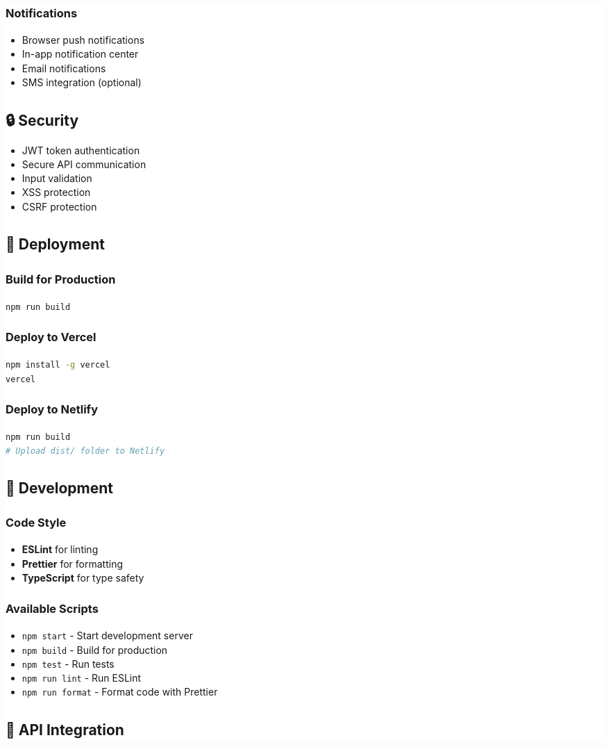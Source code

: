 ### Notifications
- Browser push notifications
- In-app notification center
- Email notifications
- SMS integration (optional)

## 🔒 Security

- JWT token authentication
- Secure API communication
- Input validation
- XSS protection
- CSRF protection

## 🚀 Deployment

### Build for Production
```bash
npm run build
```

### Deploy to Vercel
```bash
npm install -g vercel
vercel
```

### Deploy to Netlify
```bash
npm run build
# Upload dist/ folder to Netlify
```

## 📝 Development

### Code Style
- **ESLint** for linting
- **Prettier** for formatting
- **TypeScript** for type safety

### Available Scripts
- `npm start` - Start development server
- `npm build` - Build for production
- `npm test` - Run tests
- `npm run lint` - Run ESLint
- `npm run format` - Format code with Prettier

## 🔄 API Integration
